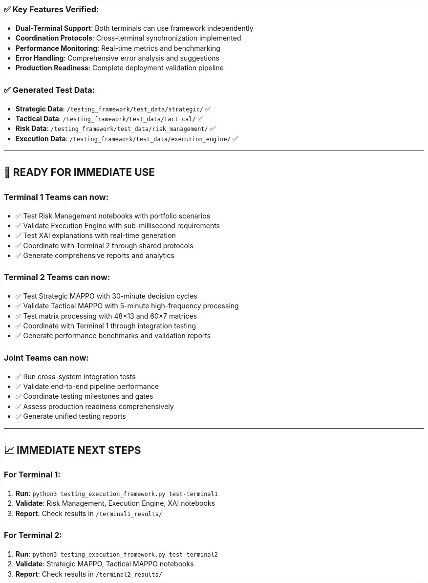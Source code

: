 ### ✅ Key Features Verified:
- **Dual-Terminal Support**: Both terminals can use framework independently
- **Coordination Protocols**: Cross-terminal synchronization implemented
- **Performance Monitoring**: Real-time metrics and benchmarking
- **Error Handling**: Comprehensive error analysis and suggestions
- **Production Readiness**: Complete deployment validation pipeline

### ✅ Generated Test Data:
- **Strategic Data**: `/testing_framework/test_data/strategic/` ✅
- **Tactical Data**: `/testing_framework/test_data/tactical/` ✅
- **Risk Data**: `/testing_framework/test_data/risk_management/` ✅
- **Execution Data**: `/testing_framework/test_data/execution_engine/` ✅

---

## 🚀 READY FOR IMMEDIATE USE

### Terminal 1 Teams can now:
- ✅ Test Risk Management notebooks with portfolio scenarios
- ✅ Validate Execution Engine with sub-millisecond requirements
- ✅ Test XAI explanations with real-time generation
- ✅ Coordinate with Terminal 2 through shared protocols
- ✅ Generate comprehensive reports and analytics

### Terminal 2 Teams can now:
- ✅ Test Strategic MAPPO with 30-minute decision cycles
- ✅ Validate Tactical MAPPO with 5-minute high-frequency processing
- ✅ Test matrix processing with 48×13 and 60×7 matrices
- ✅ Coordinate with Terminal 1 through integration testing
- ✅ Generate performance benchmarks and validation reports

### Joint Teams can now:
- ✅ Run cross-system integration tests
- ✅ Validate end-to-end pipeline performance
- ✅ Coordinate testing milestones and gates
- ✅ Assess production readiness comprehensively
- ✅ Generate unified testing reports

---

## 📈 IMMEDIATE NEXT STEPS

### For Terminal 1:
1. **Run**: `python3 testing_execution_framework.py test-terminal1`
2. **Validate**: Risk Management, Execution Engine, XAI notebooks
3. **Report**: Check results in `/terminal1_results/`

### For Terminal 2:
1. **Run**: `python3 testing_execution_framework.py test-terminal2`
2. **Validate**: Strategic MAPPO, Tactical MAPPO notebooks
3. **Report**: Check results in `/terminal2_results/`
